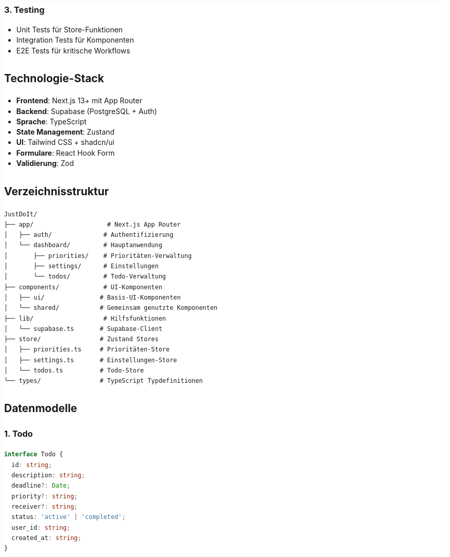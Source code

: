 ### 3. Testing
- Unit Tests für Store-Funktionen
- Integration Tests für Komponenten
- E2E Tests für kritische Workflows

## Technologie-Stack

- **Frontend**: Next.js 13+ mit App Router
- **Backend**: Supabase (PostgreSQL + Auth)
- **Sprache**: TypeScript
- **State Management**: Zustand
- **UI**: Tailwind CSS + shadcn/ui
- **Formulare**: React Hook Form
- **Validierung**: Zod

## Verzeichnisstruktur

```
JustDoIt/
├── app/                    # Next.js App Router
│   ├── auth/              # Authentifizierung
│   └── dashboard/         # Hauptanwendung
│       ├── priorities/    # Prioritäten-Verwaltung
│       ├── settings/      # Einstellungen
│       └── todos/         # Todo-Verwaltung
├── components/            # UI-Komponenten
│   ├── ui/               # Basis-UI-Komponenten
│   └── shared/           # Gemeinsam genutzte Komponenten
├── lib/                   # Hilfsfunktionen
│   └── supabase.ts       # Supabase-Client
├── store/                # Zustand Stores
│   ├── priorities.ts     # Prioritäten-Store
│   ├── settings.ts       # Einstellungen-Store
│   └── todos.ts          # Todo-Store
└── types/                # TypeScript Typdefinitionen
```

## Datenmodelle

### 1. Todo
```typescript
interface Todo {
  id: string;
  description: string;
  deadline?: Date;
  priority?: string;
  receiver?: string;
  status: 'active' | 'completed';
  user_id: string;
  created_at: string;
}
```
